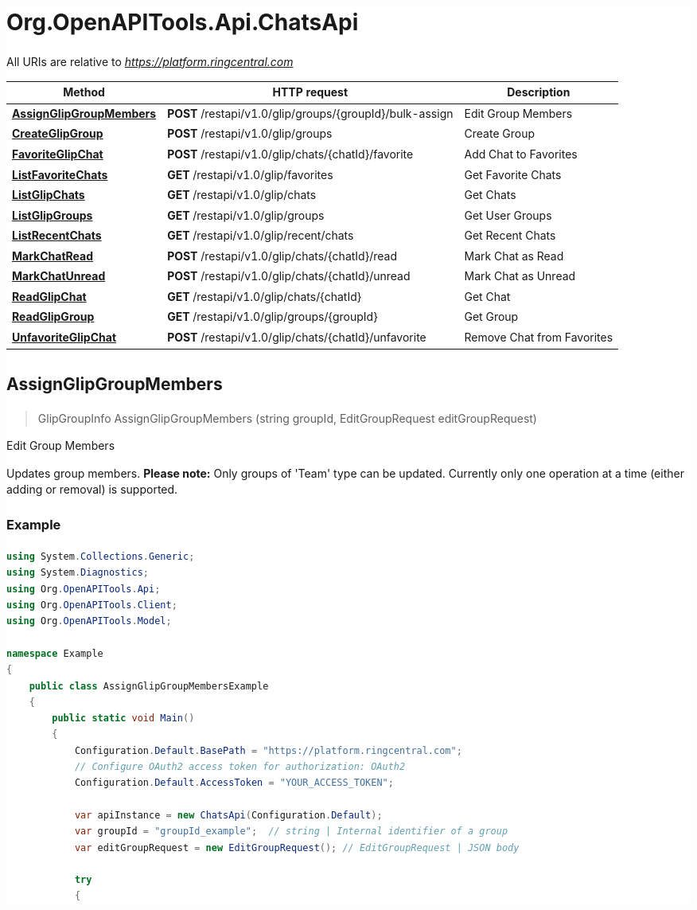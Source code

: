 # Org.OpenAPITools.Api.ChatsApi

All URIs are relative to *https://platform.ringcentral.com*

Method | HTTP request | Description
------------- | ------------- | -------------
[**AssignGlipGroupMembers**](ChatsApi.md#assignglipgroupmembers) | **POST** /restapi/v1.0/glip/groups/{groupId}/bulk-assign | Edit Group Members
[**CreateGlipGroup**](ChatsApi.md#createglipgroup) | **POST** /restapi/v1.0/glip/groups | Create Group
[**FavoriteGlipChat**](ChatsApi.md#favoriteglipchat) | **POST** /restapi/v1.0/glip/chats/{chatId}/favorite | Add Chat to Favorites
[**ListFavoriteChats**](ChatsApi.md#listfavoritechats) | **GET** /restapi/v1.0/glip/favorites | Get Favorite Chats
[**ListGlipChats**](ChatsApi.md#listglipchats) | **GET** /restapi/v1.0/glip/chats | Get Chats
[**ListGlipGroups**](ChatsApi.md#listglipgroups) | **GET** /restapi/v1.0/glip/groups | Get User Groups
[**ListRecentChats**](ChatsApi.md#listrecentchats) | **GET** /restapi/v1.0/glip/recent/chats | Get Recent Chats
[**MarkChatRead**](ChatsApi.md#markchatread) | **POST** /restapi/v1.0/glip/chats/{chatId}/read | Mark Chat as Read
[**MarkChatUnread**](ChatsApi.md#markchatunread) | **POST** /restapi/v1.0/glip/chats/{chatId}/unread | Mark Chat as Unread
[**ReadGlipChat**](ChatsApi.md#readglipchat) | **GET** /restapi/v1.0/glip/chats/{chatId} | Get Chat
[**ReadGlipGroup**](ChatsApi.md#readglipgroup) | **GET** /restapi/v1.0/glip/groups/{groupId} | Get Group
[**UnfavoriteGlipChat**](ChatsApi.md#unfavoriteglipchat) | **POST** /restapi/v1.0/glip/chats/{chatId}/unfavorite | Remove Chat from Favorites



## AssignGlipGroupMembers

> GlipGroupInfo AssignGlipGroupMembers (string groupId, EditGroupRequest editGroupRequest)

Edit Group Members

Updates group members. **Please note:** Only groups of 'Team' type can be updated. Currently only one operation at a time (either adding or removal) is supported.

### Example

```csharp
using System.Collections.Generic;
using System.Diagnostics;
using Org.OpenAPITools.Api;
using Org.OpenAPITools.Client;
using Org.OpenAPITools.Model;

namespace Example
{
    public class AssignGlipGroupMembersExample
    {
        public static void Main()
        {
            Configuration.Default.BasePath = "https://platform.ringcentral.com";
            // Configure OAuth2 access token for authorization: OAuth2
            Configuration.Default.AccessToken = "YOUR_ACCESS_TOKEN";

            var apiInstance = new ChatsApi(Configuration.Default);
            var groupId = "groupId_example";  // string | Internal identifier of a group
            var editGroupRequest = new EditGroupRequest(); // EditGroupRequest | JSON body

            try
            {
```